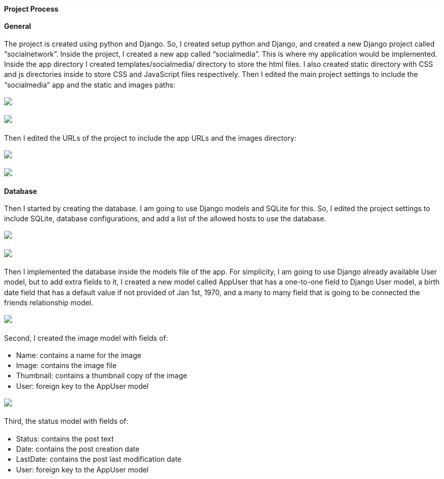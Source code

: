 **Project Process** 

**General** 

The project is created using python and Django. So, I created setup python and Django, and created a new Django project called “socialnetwork”. Inside the project, I created a new app called “socialmedia”. This is where my application would be implemented. Inside the app directory I created templates/socialmedia/ directory to store the html files. I also created static directory with CSS and js directories inside to store CSS and JavaScript files respectively. Then I edited the main project settings to include the “socialmedia” app and the static and images paths:  

![](Readme/Aspose.Words.e786dcd8-ad51-4a9f-a819-22269377563b.003.png)

![](Readme/Aspose.Words.e786dcd8-ad51-4a9f-a819-22269377563b.004.png)

Then I edited the URLs of the project to include the app URLs and the images directory: 

![](Readme/Aspose.Words.e786dcd8-ad51-4a9f-a819-22269377563b.005.png)

![](Readme/Aspose.Words.e786dcd8-ad51-4a9f-a819-22269377563b.006.png)

**Database** 

Then I started by creating the database. I am going to use Django models and SQLite for this. So, I edited the project settings to include SQLite, database configurations, and add a list of the allowed hosts to use the database.  

![](Readme/Aspose.Words.e786dcd8-ad51-4a9f-a819-22269377563b.007.png)

![](Readme/Aspose.Words.e786dcd8-ad51-4a9f-a819-22269377563b.008.png)

Then I implemented the database inside the models file of the app. For simplicity, I am going to use Django already available User model, but to add extra fields to it, I created a new model called AppUser that has a one-to-one field to Django User model, a birth date field that has a default value if not provided of Jan 1st, 1970, and a many to many field that is going to be connected the friends relationship model. 

![](Readme/Aspose.Words.e786dcd8-ad51-4a9f-a819-22269377563b.009.png)

Second, I created the image model with fields of: 

- Name: contains a name for the image 
- Image: contains the image file 
- Thumbnail: contains a thumbnail copy of the image 
- User: foreign key to the AppUser model 

![](Readme/Aspose.Words.e786dcd8-ad51-4a9f-a819-22269377563b.010.png)

Third, the status model with fields of: 

- Status: contains the post text 
- Date: contains the post creation date 
- LastDate: contains the post last modification date 
- User: foreign key to the AppUser model 
